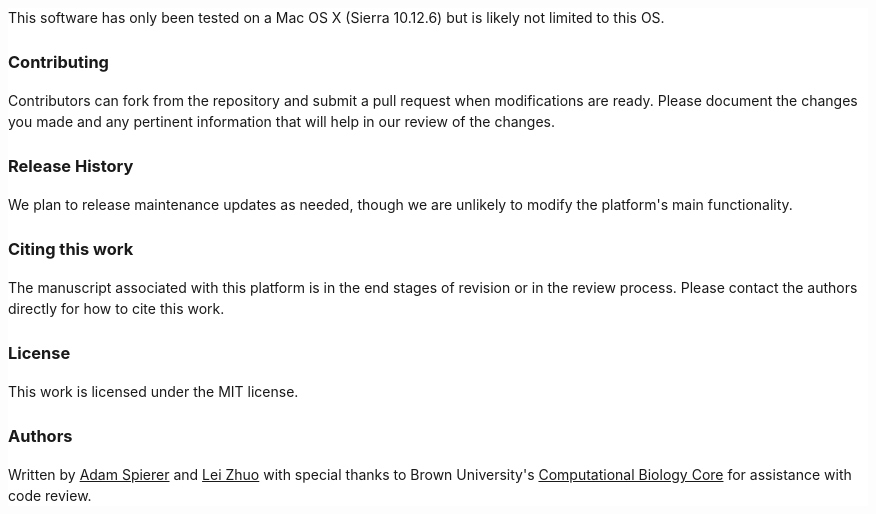 This software has only been tested on a Mac OS X (Sierra 10.12.6) but is likely not limited to this OS.


<h3>Contributing</h3>

Contributors can fork from the repository and submit a pull request when modifications are ready. Please document the changes you made and any pertinent information that will help in our review of the changes.


<h3>Release History</h3>

We plan to release maintenance updates as needed, though we are unlikely to modify the platform's main functionality.


<h3>Citing this work</h3>
The manuscript associated with this platform is in the end stages of revision or in the review process. Please contact the authors directly for how to cite this work.

<h3>License</h3>

This work is licensed under the MIT license.

<h3>Authors</h3>

Written by [Adam Spierer](https://github.com/adamspierer) and [Lei Zhuo](https://github.com/ctzhu/) with special thanks to Brown University's [Computational Biology Core](https://github.com/compbiocore/) for assistance with code review.